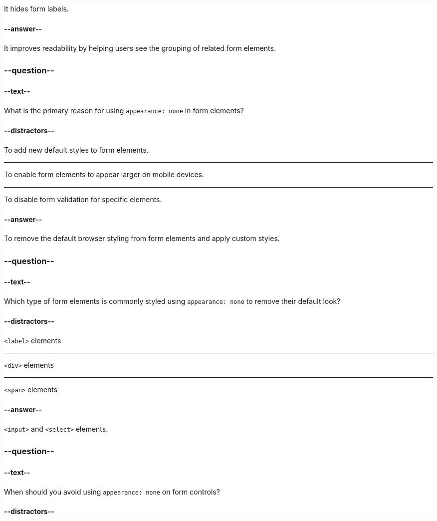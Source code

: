 It hides form labels.

#### --answer--

It improves readability by helping users see the grouping of related form elements.

### --question--

#### --text--

What is the primary reason for using `appearance: none` in form elements?

#### --distractors--

To add new default styles to form elements.

---

To enable form elements to appear larger on mobile devices.

---

To disable form validation for specific elements.

#### --answer--

To remove the default browser styling from form elements and apply custom styles.

### --question--

#### --text--

Which type of form elements is commonly styled using `appearance: none` to remove their default look?

#### --distractors--

`<label>` elements

---

`<div>` elements

---

`<span>` elements

#### --answer--

`<input>` and `<select>` elements.

### --question--

#### --text--

When should you avoid using `appearance: none` on form controls?

#### --distractors--
